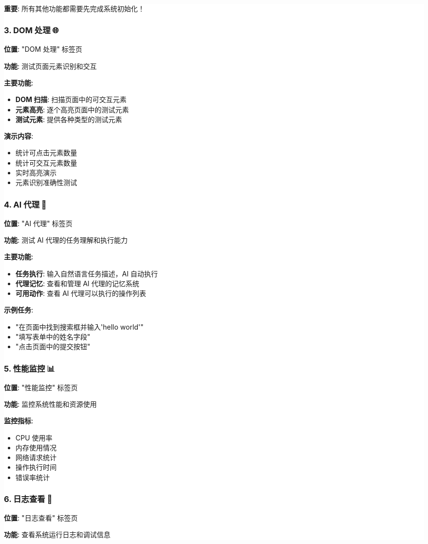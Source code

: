 **重要**: 所有其他功能都需要先完成系统初始化！

### 3. DOM 处理 🌐

**位置**: "DOM 处理" 标签页

**功能**: 测试页面元素识别和交互

**主要功能**:

- **DOM 扫描**: 扫描页面中的可交互元素
- **元素高亮**: 逐个高亮页面中的测试元素
- **测试元素**: 提供各种类型的测试元素

**演示内容**:

- 统计可点击元素数量
- 统计可交互元素数量
- 实时高亮演示
- 元素识别准确性测试

### 4. AI 代理 🤖

**位置**: "AI 代理" 标签页

**功能**: 测试 AI 代理的任务理解和执行能力

**主要功能**:

- **任务执行**: 输入自然语言任务描述，AI 自动执行
- **代理记忆**: 查看和管理 AI 代理的记忆系统
- **可用动作**: 查看 AI 代理可以执行的操作列表

**示例任务**:

- "在页面中找到搜索框并输入'hello world'"
- "填写表单中的姓名字段"
- "点击页面中的提交按钮"

### 5. 性能监控 📊

**位置**: "性能监控" 标签页

**功能**: 监控系统性能和资源使用

**监控指标**:

- CPU 使用率
- 内存使用情况
- 网络请求统计
- 操作执行时间
- 错误率统计

### 6. 日志查看 📝

**位置**: "日志查看" 标签页

**功能**: 查看系统运行日志和调试信息
